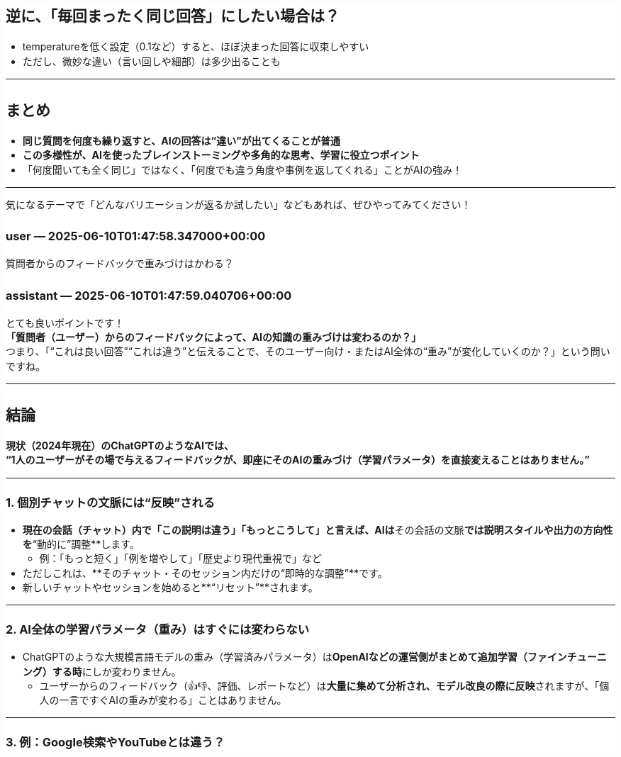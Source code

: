 
## 逆に、「毎回まったく同じ回答」にしたい場合は？

- temperatureを低く設定（0.1など）すると、ほぼ決まった回答に収束しやすい
- ただし、微妙な違い（言い回しや細部）は多少出ることも

---

## まとめ

- **同じ質問を何度も繰り返すと、AIの回答は“違い”が出てくることが普通**
- **この多様性が、AIを使ったブレインストーミングや多角的な思考、学習に役立つポイント**
- 「何度聞いても全く同じ」ではなく、「何度でも違う角度や事例を返してくれる」ことがAIの強み！

---

気になるテーマで「どんなバリエーションが返るか試したい」などもあれば、ぜひやってみてください！

### user — 2025-06-10T01:47:58.347000+00:00

質問者からのフィードバックで重みづけはかわる？

### assistant — 2025-06-10T01:47:59.040706+00:00

とても良いポイントです！  
**「質問者（ユーザー）からのフィードバックによって、AIの知識の重みづけは変わるのか？」**  
つまり、「“これは良い回答”“これは違う”と伝えることで、そのユーザー向け・またはAI全体の“重み”が変化していくのか？」という問いですね。

---

## 結論

**現状（2024年現在）のChatGPTのようなAIでは、  
“1人のユーザーがその場で与えるフィードバックが、即座にそのAIの重みづけ（学習パラメータ）を直接変えることはありません。”**

---

### 1. **個別チャットの文脈には“反映”される**

- **現在の会話（チャット）内で「この説明は違う」「もっとこうして」と言えば、AIは**その会話の文脈**では説明スタイルや出力の方向性を**“動的に”調整**します。
    - 例：「もっと短く」「例を増やして」「歴史より現代重視で」など
- ただしこれは、**そのチャット・そのセッション内だけの“即時的な調整”**です。
- 新しいチャットやセッションを始めると**“リセット”**されます。

---

### 2. **AI全体の学習パラメータ（重み）はすぐには変わらない**

- ChatGPTのような大規模言語モデルの重み（学習済みパラメータ）は**OpenAIなどの運営側がまとめて追加学習（ファインチューニング）する時**にしか変わりません。
    - ユーザーからのフィードバック（👍👎、評価、レポートなど）は**大量に集めて分析され、モデル改良の際に反映**されますが、「個人の一言ですぐAIの重みが変わる」ことはありません。

---

### 3. **例：Google検索やYouTubeとは違う？**
